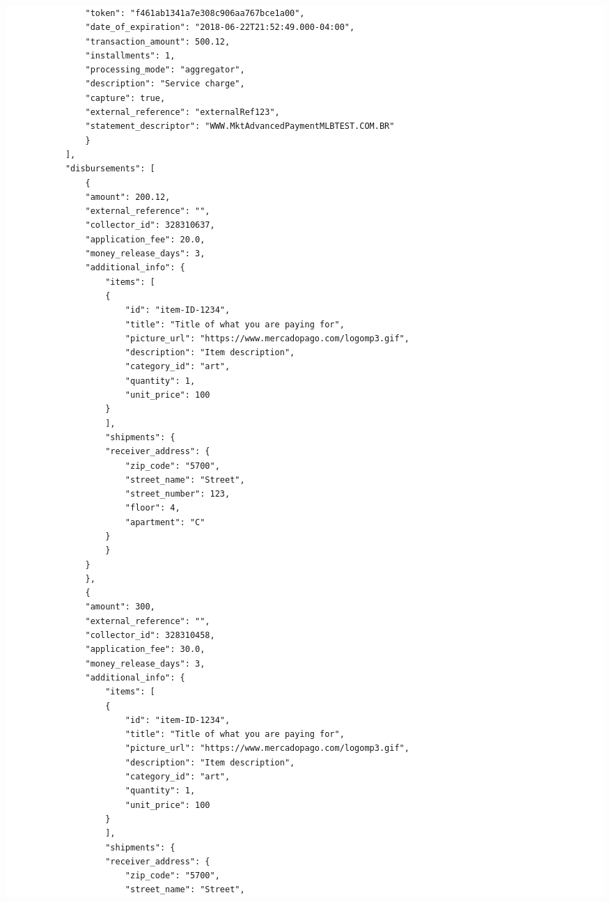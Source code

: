 ```curl
                "token": "f461ab1341a7e308c906aa767bce1a00",
                "date_of_expiration": "2018-06-22T21:52:49.000-04:00",
                "transaction_amount": 500.12,
                "installments": 1,
                "processing_mode": "aggregator",
                "description": "Service charge",
                "capture": true,
                "external_reference": "externalRef123",
                "statement_descriptor": "WWW.MktAdvancedPaymentMLBTEST.COM.BR"
                }
            ],
            "disbursements": [
                {
                "amount": 200.12,
                "external_reference": "",
                "collector_id": 328310637,
                "application_fee": 20.0,
                "money_release_days": 3,
                "additional_info": {
                    "items": [
                    {
                        "id": "item-ID-1234",
                        "title": "Title of what you are paying for",
                        "picture_url": "https://www.mercadopago.com/logomp3.gif",
                        "description": "Item description",
                        "category_id": "art",
                        "quantity": 1,
                        "unit_price": 100
                    }
                    ],
                    "shipments": {
                    "receiver_address": {
                        "zip_code": "5700",
                        "street_name": "Street",
                        "street_number": 123,
                        "floor": 4,
                        "apartment": "C"
                    }
                    }
                }
                },
                {
                "amount": 300,
                "external_reference": "",
                "collector_id": 328310458,
                "application_fee": 30.0,
                "money_release_days": 3,
                "additional_info": {
                    "items": [
                    {
                        "id": "item-ID-1234",
                        "title": "Title of what you are paying for",
                        "picture_url": "https://www.mercadopago.com/logomp3.gif",
                        "description": "Item description",
                        "category_id": "art",
                        "quantity": 1,
                        "unit_price": 100
                    }
                    ],
                    "shipments": {
                    "receiver_address": {
                        "zip_code": "5700",
                        "street_name": "Street",
```